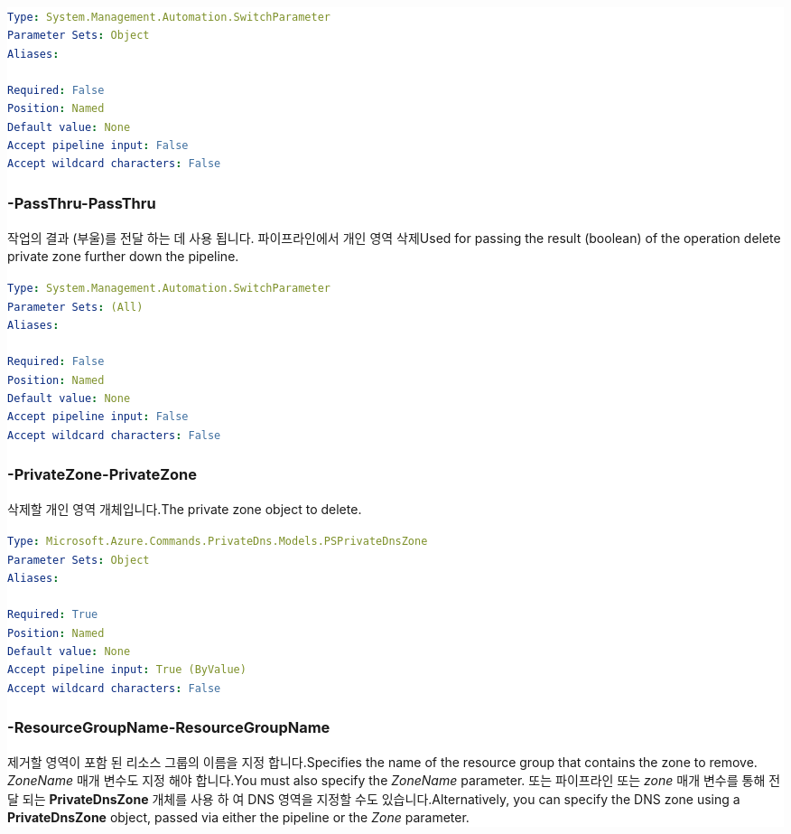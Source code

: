 ```yaml
Type: System.Management.Automation.SwitchParameter
Parameter Sets: Object
Aliases:

Required: False
Position: Named
Default value: None
Accept pipeline input: False
Accept wildcard characters: False
```

### <span data-ttu-id="34227-130">-PassThru</span><span class="sxs-lookup"><span data-stu-id="34227-130">-PassThru</span></span>
<span data-ttu-id="34227-131">작업의 결과 (부울)를 전달 하는 데 사용 됩니다. 파이프라인에서 개인 영역 삭제</span><span class="sxs-lookup"><span data-stu-id="34227-131">Used for passing the result (boolean) of the operation delete private zone further down the pipeline.</span></span>

```yaml
Type: System.Management.Automation.SwitchParameter
Parameter Sets: (All)
Aliases:

Required: False
Position: Named
Default value: None
Accept pipeline input: False
Accept wildcard characters: False
```

### <span data-ttu-id="34227-132">-PrivateZone</span><span class="sxs-lookup"><span data-stu-id="34227-132">-PrivateZone</span></span>
<span data-ttu-id="34227-133">삭제할 개인 영역 개체입니다.</span><span class="sxs-lookup"><span data-stu-id="34227-133">The private zone object to delete.</span></span>

```yaml
Type: Microsoft.Azure.Commands.PrivateDns.Models.PSPrivateDnsZone
Parameter Sets: Object
Aliases:

Required: True
Position: Named
Default value: None
Accept pipeline input: True (ByValue)
Accept wildcard characters: False
```

### <span data-ttu-id="34227-134">-ResourceGroupName</span><span class="sxs-lookup"><span data-stu-id="34227-134">-ResourceGroupName</span></span>
<span data-ttu-id="34227-135">제거할 영역이 포함 된 리소스 그룹의 이름을 지정 합니다.</span><span class="sxs-lookup"><span data-stu-id="34227-135">Specifies the name of the resource group that contains the zone to remove.</span></span>
<span data-ttu-id="34227-136">*ZoneName* 매개 변수도 지정 해야 합니다.</span><span class="sxs-lookup"><span data-stu-id="34227-136">You must also specify the *ZoneName* parameter.</span></span>
<span data-ttu-id="34227-137">또는 파이프라인 또는 *zone* 매개 변수를 통해 전달 되는 **PrivateDnsZone** 개체를 사용 하 여 DNS 영역을 지정할 수도 있습니다.</span><span class="sxs-lookup"><span data-stu-id="34227-137">Alternatively, you can specify the DNS zone using a **PrivateDnsZone** object, passed via either the pipeline or the *Zone* parameter.</span></span>
